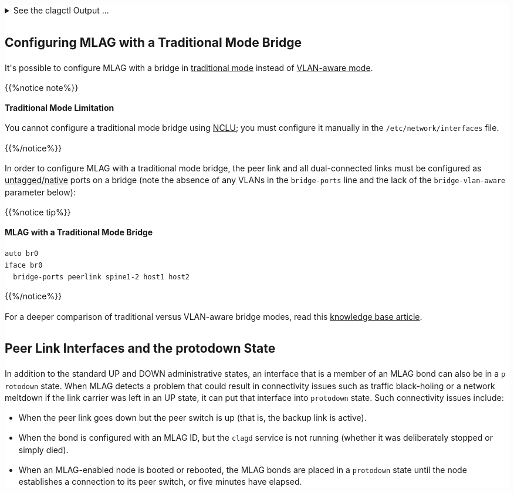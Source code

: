 <details><summary>See the clagctl Output ... </summary></details>

## Configuring MLAG with a Traditional Mode Bridge

It's possible to configure MLAG with a bridge in [traditional
mode](/cumulus-linux-35/Layer-1-and-2/Ethernet-Bridging-VLANs/Traditional-Mode-Bridges)
instead of [VLAN-aware
mode](/cumulus-linux-35/Layer-1-and-2/Ethernet-Bridging-VLANs/VLAN-aware-Bridge-Mode-for-Large-scale-Layer-2-Environments).

{{%notice note%}}

**Traditional Mode Limitation**

You cannot configure a traditional mode bridge using
[NCLU](/cumulus-linux-35/System-Configuration/Network-Command-Line-Utility-NCLU/);
you must configure it manually in the `/etc/network/interfaces` file.

{{%/notice%}}

In order to configure MLAG with a traditional mode bridge, the peer link
and all dual-connected links must be configured as
[untagged/native](/cumulus-linux-35/Layer-1-and-2/Ethernet-Bridging-VLANs/Traditional-Mode-Bridges)
ports on a bridge (note the absence of any VLANs in the `bridge-ports`
line and the lack of the `bridge-vlan-aware` parameter below):

{{%notice tip%}}

**MLAG with a Traditional Mode Bridge**

    auto br0
    iface br0
      bridge-ports peerlink spine1-2 host1 host2

{{%/notice%}}

For a deeper comparison of traditional versus VLAN-aware bridge modes,
read this [knowledge base
article](https://support.cumulusnetworks.com/hc/en-us/articles/204909397).

## Peer Link Interfaces and the protodown State

In addition to the standard UP and DOWN administrative states, an
interface that is a member of an MLAG bond can also be in a `protodown`
state. When MLAG detects a problem that could result in connectivity
issues such as traffic black-holing or a network meltdown if the link
carrier was left in an UP state, it can put that interface into
`protodown` state. Such connectivity issues include:

  - When the peer link goes down but the peer switch is up (that is, the
    backup link is active).

  - When the bond is configured with an MLAG ID, but the `clagd` service
    is not running (whether it was deliberately stopped or simply died).

  - When an MLAG-enabled node is booted or rebooted, the MLAG bonds are
    placed in a `protodown` state until the node establishes a
    connection to its peer switch, or five minutes have elapsed.
